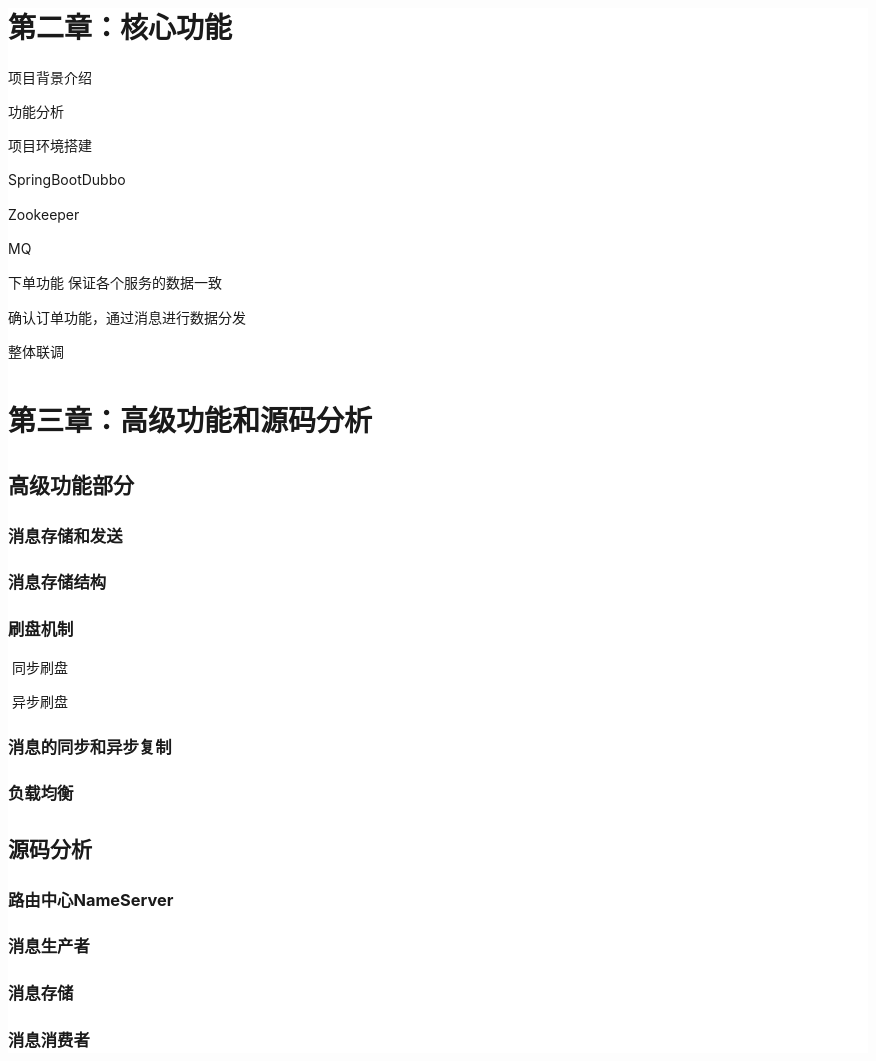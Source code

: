 
# 第二章：核心功能

项目背景介绍

功能分析

项目环境搭建

SpringBootDubbo

Zookeeper

MQ

下单功能 保证各个服务的数据一致

确认订单功能，通过消息进行数据分发

整体联调



# 第三章：高级功能和源码分析

## 高级功能部分

### 消息存储和发送

### 消息存储结构

###  刷盘机制

​	同步刷盘

​	异步刷盘

### 消息的同步和异步复制

### 负载均衡

## 源码分析

### 路由中心NameServer

### 消息生产者

### 消息存储

###  消息消费者


